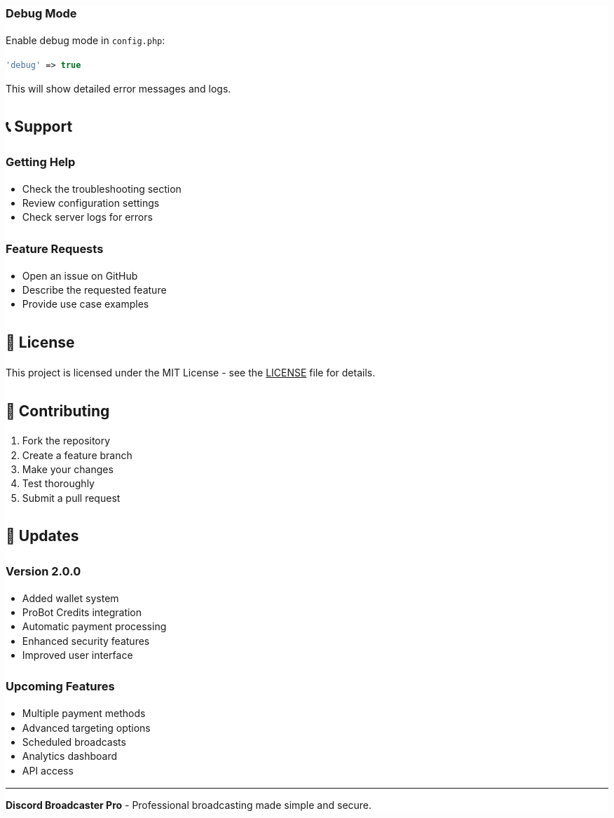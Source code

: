 ### Debug Mode

Enable debug mode in `config.php`:
```php
'debug' => true
```

This will show detailed error messages and logs.

## 📞 Support

### Getting Help
- Check the troubleshooting section
- Review configuration settings
- Check server logs for errors

### Feature Requests
- Open an issue on GitHub
- Describe the requested feature
- Provide use case examples

## 📄 License

This project is licensed under the MIT License - see the [LICENSE](LICENSE) file for details.

## 🤝 Contributing

1. Fork the repository
2. Create a feature branch
3. Make your changes
4. Test thoroughly
5. Submit a pull request

## 🔄 Updates

### Version 2.0.0
- Added wallet system
- ProBot Credits integration
- Automatic payment processing
- Enhanced security features
- Improved user interface

### Upcoming Features
- Multiple payment methods
- Advanced targeting options
- Scheduled broadcasts
- Analytics dashboard
- API access

---

**Discord Broadcaster Pro** - Professional broadcasting made simple and secure.
